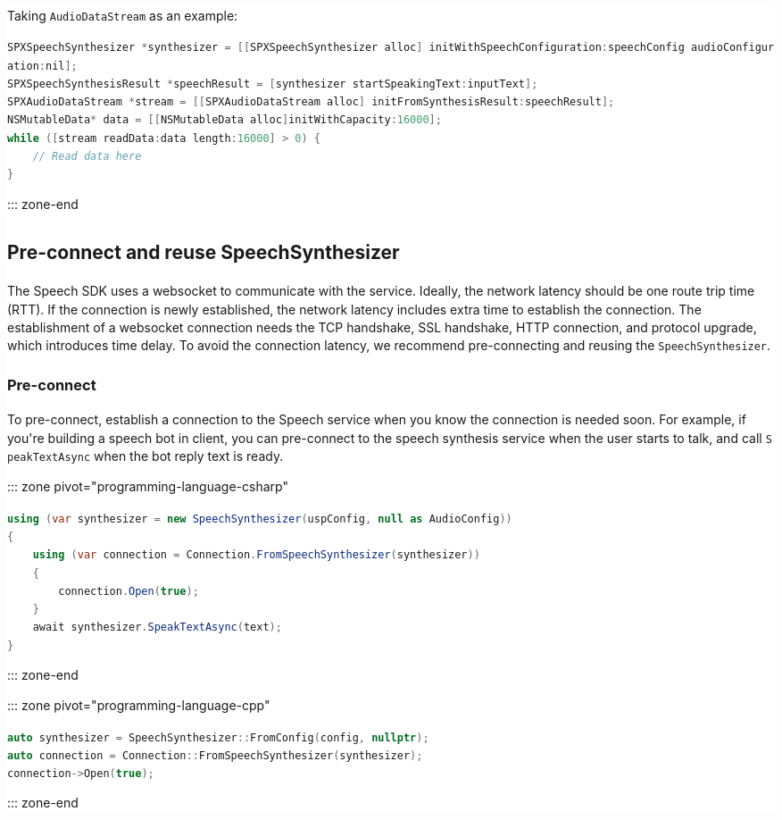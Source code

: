 Taking `AudioDataStream` as an example:

```Objective-C
SPXSpeechSynthesizer *synthesizer = [[SPXSpeechSynthesizer alloc] initWithSpeechConfiguration:speechConfig audioConfiguration:nil];
SPXSpeechSynthesisResult *speechResult = [synthesizer startSpeakingText:inputText];
SPXAudioDataStream *stream = [[SPXAudioDataStream alloc] initFromSynthesisResult:speechResult];
NSMutableData* data = [[NSMutableData alloc]initWithCapacity:16000];
while ([stream readData:data length:16000] > 0) {
    // Read data here
}
```

::: zone-end

## Pre-connect and reuse SpeechSynthesizer

The Speech SDK uses a websocket to communicate with the service.
Ideally, the network latency should be one route trip time (RTT).
If the connection is newly established, the network latency includes extra time to establish the connection.
The establishment of a websocket connection needs the TCP handshake, SSL handshake, HTTP connection, and protocol upgrade, which introduces time delay.
To avoid the connection latency, we recommend pre-connecting and reusing the `SpeechSynthesizer`.

### Pre-connect

To pre-connect, establish a connection to the Speech service when you know the connection is needed soon. For example, if you're building a speech bot in client, you can pre-connect to the speech synthesis service when the user starts to talk, and call `SpeakTextAsync` when the bot reply text is ready.

::: zone pivot="programming-language-csharp"

```csharp
using (var synthesizer = new SpeechSynthesizer(uspConfig, null as AudioConfig))
{
    using (var connection = Connection.FromSpeechSynthesizer(synthesizer))
    {
        connection.Open(true);
    }
    await synthesizer.SpeakTextAsync(text);
}
```

::: zone-end

::: zone pivot="programming-language-cpp"

```cpp
auto synthesizer = SpeechSynthesizer::FromConfig(config, nullptr);
auto connection = Connection::FromSpeechSynthesizer(synthesizer);
connection->Open(true);
```

::: zone-end
